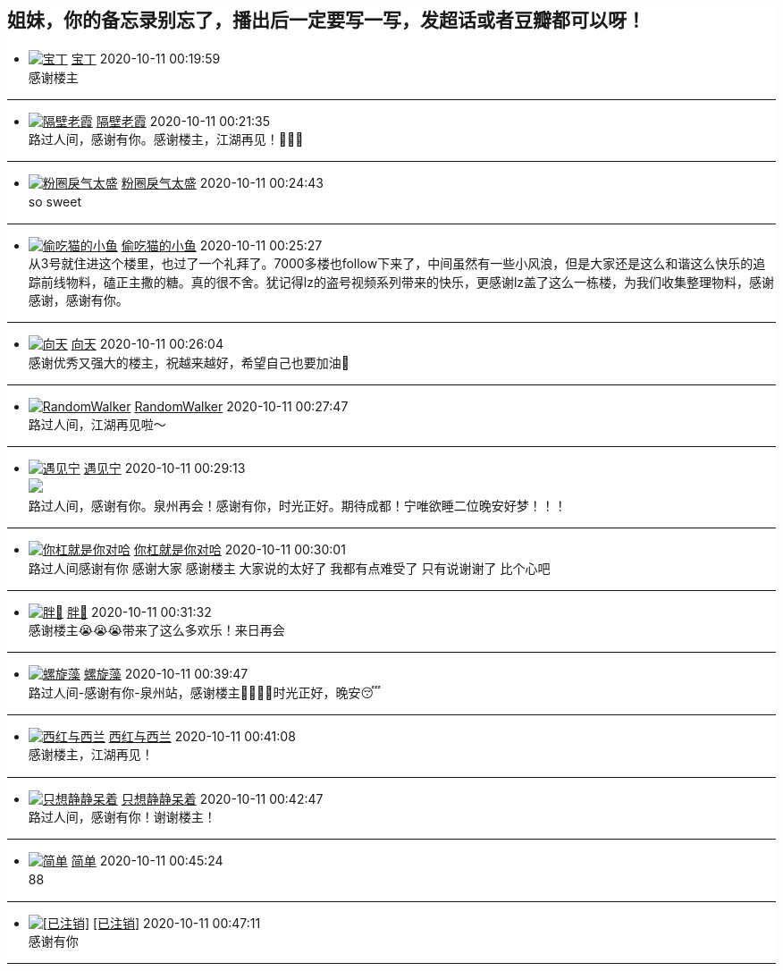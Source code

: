   姐妹，你的备忘录别忘了，播出后一定要写一写，发超话或者豆瓣都可以呀！  
---
* [![宝丁](../../image/icon/u178843968-6.jpg)](https://www.douban.com/people/178843968/)    [宝丁](https://www.douban.com/people/178843968/)    2020-10-11 00:19:59  
  感谢楼主  
---
* [![隔壁老霞](../../image/icon/u220169504-2.jpg)](https://www.douban.com/people/220169504/)    [隔壁老霞](https://www.douban.com/people/220169504/)    2020-10-11 00:21:35  
  路过人间，感谢有你。感谢楼主，江湖再见！🧡🧡🧡  
---
* [![粉圈戾气太盛](../../image/icon/u222854923-1.jpg)](https://www.douban.com/people/222854923/)    [粉圈戾气太盛](https://www.douban.com/people/222854923/)    2020-10-11 00:24:43  
  so sweet  
---
* [![偷吃猫的小鱼](../../image/icon/u72681843-2.jpg)](https://www.douban.com/people/72681843/)    [偷吃猫的小鱼](https://www.douban.com/people/72681843/)    2020-10-11 00:25:27  
  从3号就住进这个楼里，也过了一个礼拜了。7000多楼也follow下来了，中间虽然有一些小风浪，但是大家还是这么和谐这么快乐的追踪前线物料，磕正主撒的糖。真的很不舍。犹记得lz的盗号视频系列带来的快乐，更感谢lz盖了这么一栋楼，为我们收集整理物料，感谢感谢，感谢有你。  
---
* [![向天](../../image/icon/u115338782-2.jpg)](https://www.douban.com/people/115338782/)    [向天](https://www.douban.com/people/115338782/)    2020-10-11 00:26:04  
  感谢优秀又强大的楼主，祝越来越好，希望自己也要加油💪  
---
* [![RandomWalker](../../image/icon/u192548864-1.jpg)](https://www.douban.com/people/192548864/)    [RandomWalker](https://www.douban.com/people/192548864/)    2020-10-11 00:27:47  
  路过人间，江湖再见啦～  
---
* [![遇见宁](../../image/icon/u185377664-2.jpg)](https://www.douban.com/people/185377664/)    [遇见宁](https://www.douban.com/people/185377664/)    2020-10-11 00:29:13  
  ![](../../image/richtext/p33044422.jpg)  
  路过人间，感谢有你。泉州再会！感谢有你，时光正好。期待成都！宁唯欲睡二位晚安好梦！！！  
---
* [![你杠就是你对哈](../../image/icon/u223037348-4.jpg)](https://www.douban.com/people/223037348/)    [你杠就是你对哈](https://www.douban.com/people/223037348/)    2020-10-11 00:30:01  
  路过人间感谢有你 感谢大家 感谢楼主 大家说的太好了 我都有点难受了 只有说谢谢了 比个心吧  
---
* [![胖🐯](../../image/icon/u171300359-1.jpg)](https://www.douban.com/people/171300359/)    [胖🐯](https://www.douban.com/people/171300359/)    2020-10-11 00:31:32  
  感谢楼主😭😭😭带来了这么多欢乐！来日再会  
---
* [![螺旋藻](../../image/icon/u66268315-1.jpg)](https://www.douban.com/people/66268315/)    [螺旋藻](https://www.douban.com/people/66268315/)    2020-10-11 00:39:47  
  路过人间-感谢有你-泉州站，感谢楼主🧡🧡🧡🧡时光正好，晚安😴  
---
* [![西红与西兰](../../image/icon/u223345919-9.jpg)](https://www.douban.com/people/223345919/)    [西红与西兰](https://www.douban.com/people/223345919/)    2020-10-11 00:41:08  
  感谢楼主，江湖再见！  
---
* [![只想静静呆着](../../image/icon/u220407000-3.jpg)](https://www.douban.com/people/220407000/)    [只想静静呆着](https://www.douban.com/people/220407000/)    2020-10-11 00:42:47  
  路过人间，感谢有你！谢谢楼主！  
---
* [![简单](../../image/icon/u147433810-2.jpg)](https://www.douban.com/people/147433810/)    [简单](https://www.douban.com/people/147433810/)    2020-10-11 00:45:24  
  88  
---
* [![[已注销]](../../image/icon/user_normal.jpg)](https://www.douban.com/people/222801939/)    [[已注销]](https://www.douban.com/people/222801939/)    2020-10-11 00:47:11  
  感谢有你  
---